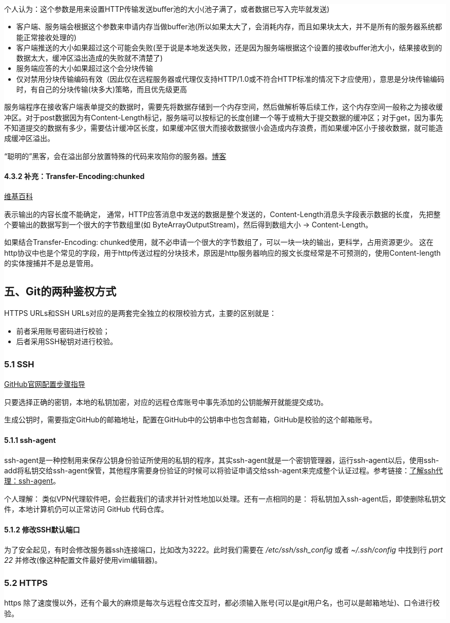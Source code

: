 个人认为：这个参数是用来设置HTTP传输发送buffer池的大小(池子满了，或者数据已写入完毕就发送)

- 客户端、服务端会根据这个参数来申请内存当做buffer池(所以如果太大了，会消耗内存，而且如果块太大，并不是所有的服务器系统都能正常接收处理的)
- 客户端推送的大小如果超过这个可能会失败(至于说是本地发送失败，还是因为服务端根据这个设置的接收buffer池大小，结果接收到的数据太大，缓冲区溢出造成的失败就不清楚了)
- 服务端应答的大小如果超过这个会分块传输
- 仅对禁用分块传输编码有效（因此仅在远程服务器或代理仅支持HTTP/1.0或不符合HTTP标准的情况下才应使用），意思是分块传输编码时，有自己的分块传输(块多大)策略，而且优先级更高

服务端程序在接收客户端表单提交的数据时，需要先将数据存储到一个内存空间，然后做解析等后续工作，这个内存空间一般称之为接收缓冲区。对于post数据因为有Content-Length标记，服务端可以按标记的长度创建一个等于或稍大于提交数据的缓冲区；对于get，因为事先不知道提交的数据有多少，需要估计缓冲区长度，如果缓冲区很大而接收数据很小会造成内存浪费，而如果缓冲区小于接收数据，就可能造成缓冲区溢出。

“聪明的”黑客，会在溢出部分放置特殊的代码来攻陷你的服务器。[博客](https://www.cnblogs.com/meilibao/archive/2012/10/29/2744525.html)

#### 4.3.2 补充：Transfer-Encoding:chunked

[维基百科](https://zh.wikipedia.org/wiki/%E5%88%86%E5%9D%97%E4%BC%A0%E8%BE%93%E7%BC%96%E7%A0%81)

表示输出的内容长度不能确定， 通常，HTTP应答消息中发送的数据是整个发送的，Content-Length消息头字段表示数据的长度， 先把整个要输出的数据写到一个很大的字节数组里(如 ByteArrayOutputStream)，然后得到数组大小 -> Content-Length。 

如果结合Transfer-Encoding: chunked使用，就不必申请一个很大的字节数组了，可以一块一块的输出，更科学，占用资源更少。 这在http协议中也是个常见的字段，用于http传送过程的分块技术，原因是http服务器响应的报文长度经常是不可预测的，使用Content-length的实体搜捕并不是总是管用。

## 五、Git的两种鉴权方式

HTTPS URLs和SSH URLs对应的是两套完全独立的权限校验方式，主要的区别就是：

- 前者采用账号密码进行校验；
- 后者采用SSH秘钥对进行校验。

### 5.1 SSH

[GitHub官网配置步骤指导]( https://help.github.com/cn/github/authenticating-to-github/connecting-to-github-with-ssh )

只要选择正确的密钥，本地的私钥加密，对应的远程仓库账号中事先添加的公钥能解开就能提交成功。

生成公钥时，需要指定GitHub的邮箱地址，配置在GitHub中的公钥串中也包含邮箱，GitHub是校验的这个邮箱账号。

#### 5.1.1 ssh-agent

ssh-agent是一种控制用来保存公钥身份验证所使用的私钥的程序，其实ssh-agent就是一个密钥管理器，运行ssh-agent以后，使用ssh-add将私钥交给ssh-agent保管，其他程序需要身份验证的时候可以将验证申请交给ssh-agent来完成整个认证过程。参考链接：[了解ssh代理：ssh-agent](https://www.zsythink.net/archives/2407)。

个人理解： 类似VPN代理软件吧，会拦截我们的请求并针对性地加以处理。还有一点相同的是： 将私钥加入ssh-agent后，即使删除私钥文件，本地计算机仍可以正常访问 GitHub 代码仓库。

#### 5.1.2 修改SSH默认端口

为了安全起见，有时会修改服务器ssh连接端口，比如改为3222。此时我们需要在 */etc/ssh/ssh_config* 或者 *~/.ssh/config* 中找到行 *port 22* 并修改(像这种配置文件最好使用vim编辑器)。

### 5.2 HTTPS

https 除了速度慢以外，还有个最大的麻烦是每次与远程仓库交互时，都必须输入账号(可以是git用户名，也可以是邮箱地址)、口令进行校验。
